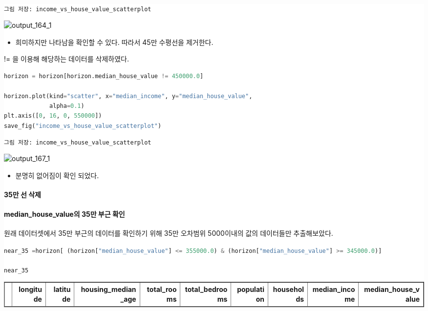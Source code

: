     그림 저장: income_vs_house_value_scatterplot
    


![output_164_1](https://user-images.githubusercontent.com/80252681/123361180-8e636500-d5a9-11eb-85dc-6c082f47bc07.png)


* 희미하지만 나타남을 확인할 수 있다. 따라서 45만 수평선을 제거한다.

!= 을 이용해 해당하는 데이터를 삭제하였다.


```python
horizon = horizon[horizon.median_house_value != 450000.0]

horizon.plot(kind="scatter", x="median_income", y="median_house_value",
             alpha=0.1)
plt.axis([0, 16, 0, 550000])
save_fig("income_vs_house_value_scatterplot")
```

    그림 저장: income_vs_house_value_scatterplot
    


![output_167_1](https://user-images.githubusercontent.com/80252681/123361209-9cb18100-d5a9-11eb-8c62-34e1d3435b17.png)


* 분명히 없어짐이 확인 되었다.

#### 35만 선 삭제

#### median_house_value의 35만 부근 확인

원래 데이터셋에서 35만 부근의 데이터를 확인하기 위해 35만 오차범위 5000이내의 값의 데이터들만 추출해보았다.


```python
near_35 =horizon[ (horizon["median_house_value"] <= 355000.0) & (horizon["median_house_value"] >= 345000.0)]

near_35
```




<div>
<style scoped>
    .dataframe tbody tr th:only-of-type {
        vertical-align: middle;
    }

    .dataframe tbody tr th {
        vertical-align: top;
    }

    .dataframe thead th {
        text-align: right;
    }
</style>
<table border="1" class="dataframe">
  <thead>
    <tr style="text-align: right;">
      <th></th>
      <th>longitude</th>
      <th>latitude</th>
      <th>housing_median_age</th>
      <th>total_rooms</th>
      <th>total_bedrooms</th>
      <th>population</th>
      <th>households</th>
      <th>median_income</th>
      <th>median_house_value</th>